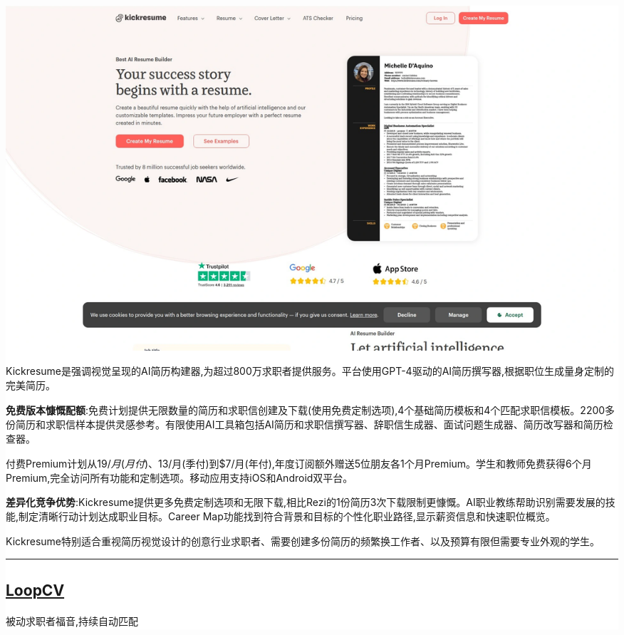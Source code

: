 ![Kickresume Screenshot](image/kickresume.webp)


Kickresume是强调视觉呈现的AI简历构建器,为超过800万求职者提供服务。平台使用GPT-4驱动的AI简历撰写器,根据职位生成量身定制的完美简历。

**免费版本慷慨配额**:免费计划提供无限数量的简历和求职信创建及下载(使用免费定制选项),4个基础简历模板和4个匹配求职信模板。2200多份简历和求职信样本提供灵感参考。有限使用AI工具箱包括AI简历和求职信撰写器、辞职信生成器、面试问题生成器、简历改写器和简历检查器。

付费Premium计划从$19/月(月付)、$13/月(季付)到$7/月(年付),年度订阅额外赠送5位朋友各1个月Premium。学生和教师免费获得6个月Premium,完全访问所有功能和定制选项。移动应用支持iOS和Android双平台。

**差异化竞争优势**:Kickresume提供更多免费定制选项和无限下载,相比Rezi的1份简历3次下载限制更慷慨。AI职业教练帮助识别需要发展的技能,制定清晰行动计划达成职业目标。Career Map功能找到符合背景和目标的个性化职业路径,显示薪资信息和快速职位概览。

Kickresume特别适合重视简历视觉设计的创意行业求职者、需要创建多份简历的频繁换工作者、以及预算有限但需要专业外观的学生。

***

## **[LoopCV](https://www.loopcv.pro)**

被动求职者福音,持续自动匹配

